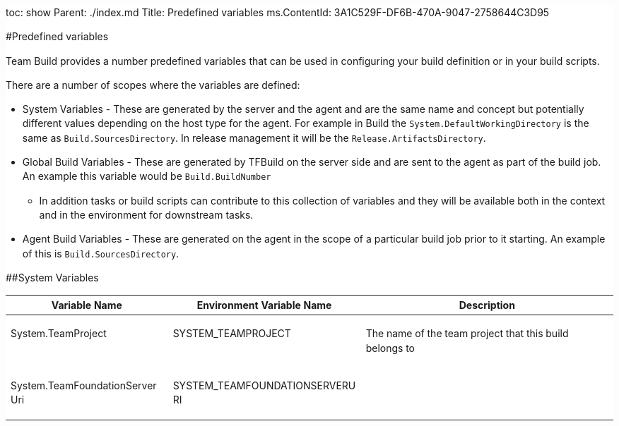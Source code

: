 toc: show
Parent: ./index.md
Title: Predefined variables
ms.ContentId: 3A1C529F-DF6B-470A-9047-2758644C3D95

#Predefined variables

Team Build provides a number predefined variables that can be used in configuring your build definition or in your build scripts.

There are a number of scopes where the variables are defined:

*   System Variables - These are generated by the server and the agent and are the same name and concept but potentially different values depending on the host type for the agent.
    For example in Build the `System.DefaultWorkingDirectory` is the same as `Build.SourcesDirectory`.
    In release management it will be the `Release.ArtifactsDirectory`.
*   Global Build Variables - These are generated by TFBuild on the server side and are sent to the agent as part of the build job.
    An example this variable would be `Build.BuildNumber`
    
    *   In addition tasks or build scripts can contribute to this collection of variables and they will be available both in the context and in the environment for downstream tasks.
*   Agent Build Variables - These are generated on the agent in the scope of a particular build job prior to it starting.
    An example of this is `Build.SourcesDirectory`.

##System Variables

<table>
  <thead>
    <tr>
      <th caps_internal_Id="79b53649-4651-42e0-98e5-b2b08e4d1d51">Variable Name</th>
      <th caps_internal_Id="7d027de7-fd3d-4006-9b10-bc1efc2e486d">Environment Variable Name</th>
      <th caps_internal_Id="d7454321-5516-49c5-a56c-e1fbe24b4f93">Description</th>
    </tr>
  </thead>
  <tbody>
    <tr>
      <td>
        <p caps_internal_Id="4bbadd64-e507-4f63-a94d-adb714b40d4e">
                    System.TeamProject
                </p>
      </td>
      <td>
        <p caps_internal_Id="2607aacb-7fa8-46e5-af12-460c7432e9d1">
                    SYSTEM_TEAMPROJECT
                </p>
      </td>
      <td>
        <p caps_internal_Id="c2a7a0df-847e-45df-b6dc-ea390483228c">
                    The name of the team project that this build belongs to
                </p>
      </td>
    </tr>
    <tr>
      <td>
        <p caps_internal_Id="ae80c949-1b66-448b-b34d-adb96c4410d2">
                    System.TeamFoundationServerUri
                </p>
      </td>
      <td>
        <p caps_internal_Id="9b371ead-544a-4fef-aba1-77cc020ea90f">
                    SYSTEM_TEAMFOUNDATIONSERVERURI
                </p>
      </td>
      <td>
        <p caps_internal_Id="4813db5c-43d7-4368-afc8-6a7cbef457bb">
